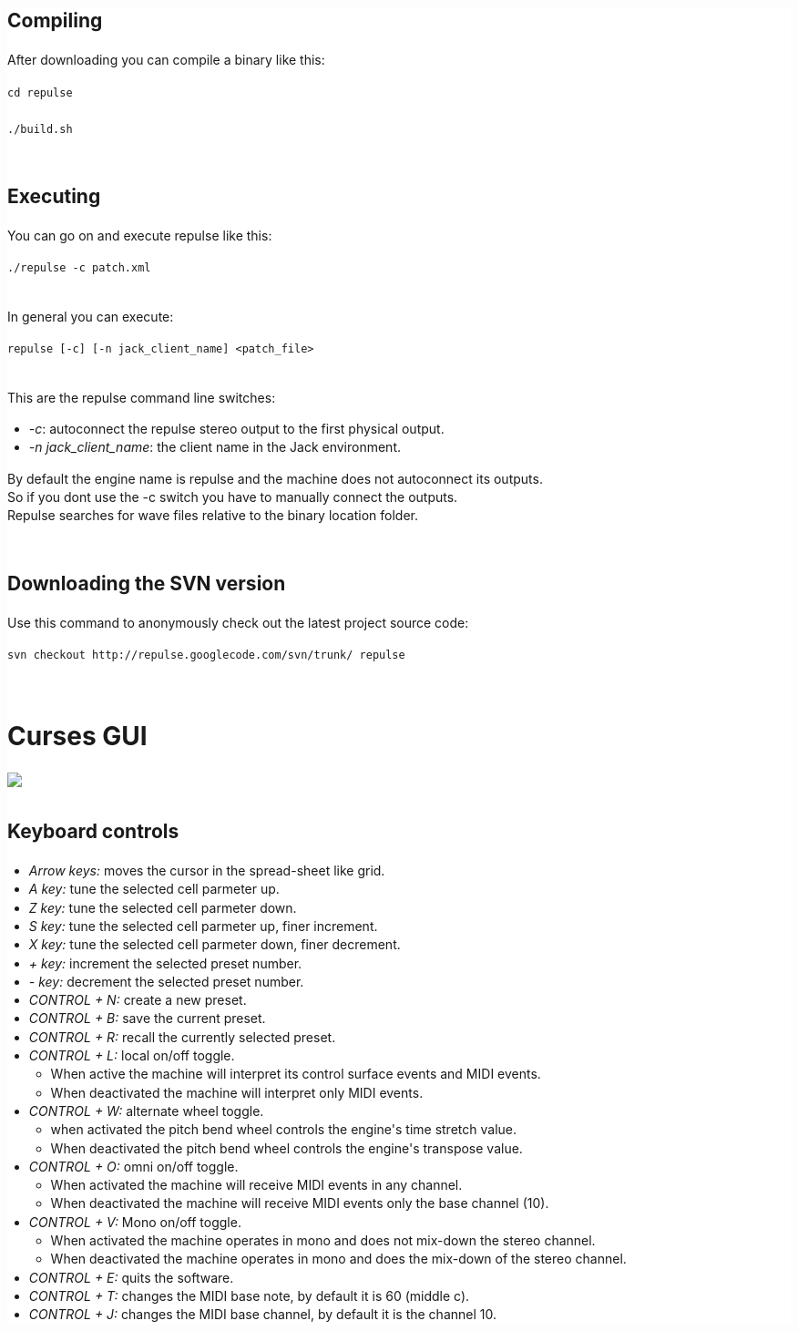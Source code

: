 <h2>Compiling</h2>

After downloading you can compile a binary like this:<br>
<pre><code>cd repulse<br>
./build.sh<br>
</code></pre>

<h2>Executing</h2>

You can go on and execute repulse like this:<br>
<pre><code>./repulse -c patch.xml<br>
</code></pre>

In general you can execute:<br>
<pre><code>repulse [-c] [-n jack_client_name] &lt;patch_file&gt;<br>
</code></pre>

This are the repulse command line switches:<br>
<ul><li><i>-c</i>: autoconnect the repulse stereo output to the first physical output.<br>
</li><li><i>-n jack_client_name</i>: the client name in the Jack environment.</li></ul>

By default the engine name is repulse and the machine does not autoconnect its outputs.<br>
So if you dont use the -c switch you have to manually connect the outputs.<br>
Repulse searches for wave files relative to the binary location folder.<br>
<br>
<h2>Downloading the SVN version</h2>

Use this command to anonymously check out the latest project source code:<br>
<pre><code>svn checkout http://repulse.googlecode.com/svn/trunk/ repulse<br>
</code></pre>

<h1>Curses GUI</h1>
<img src='http://img219.imageshack.us/img219/8738/screenv001.png' />

<h2>Keyboard controls</h2>
<ul><li><i>Arrow keys:</i> moves the cursor in the spread-sheet like grid.<br>
</li><li><i>A key:</i> tune the selected cell parmeter up.<br>
</li><li><i>Z key:</i> tune the selected cell parmeter down.<br>
</li><li><i>S key:</i> tune the selected cell parmeter up, finer increment.<br>
</li><li><i>X key:</i> tune the selected cell parmeter down, finer decrement.<br>
</li><li><i>+ key:</i> increment the selected preset number.<br>
</li><li><i>- key:</i> decrement the selected preset number.<br>
</li><li><i>CONTROL + N:</i> create a new preset.<br>
</li><li><i>CONTROL + B:</i> save the current preset.<br>
</li><li><i>CONTROL + R:</i> recall the currently selected preset.<br>
</li><li><i>CONTROL + L:</i> local on/off toggle.<br>
<ul><li>When active the machine will interpret its control surface events and MIDI events.<br>
</li><li>When deactivated the machine will interpret only MIDI events.<br>
</li></ul></li><li><i>CONTROL + W:</i> alternate wheel toggle.<br>
<ul><li>when activated the pitch bend wheel controls the engine's time stretch value.<br>
</li><li>When deactivated the pitch bend wheel controls the engine's transpose value.<br>
</li></ul></li><li><i>CONTROL + O:</i> omni on/off toggle.<br>
<ul><li>When activated the machine will receive MIDI events in any channel.<br>
</li><li>When deactivated the machine will receive MIDI events only the base channel (10).<br>
</li></ul></li><li><i>CONTROL + V:</i> Mono on/off toggle.<br>
<ul><li>When activated the machine operates in mono and does not mix-down the stereo channel.<br>
</li><li>When deactivated the machine operates in mono and does the mix-down of the stereo channel.<br>
</li></ul></li><li><i>CONTROL + E:</i> quits the software.<br>
</li><li><i>CONTROL + T:</i> changes the MIDI base note, by default it is 60 (middle c).<br>
</li><li><i>CONTROL + J:</i> changes the MIDI base channel, by default it is the channel 10.</li></ul>
